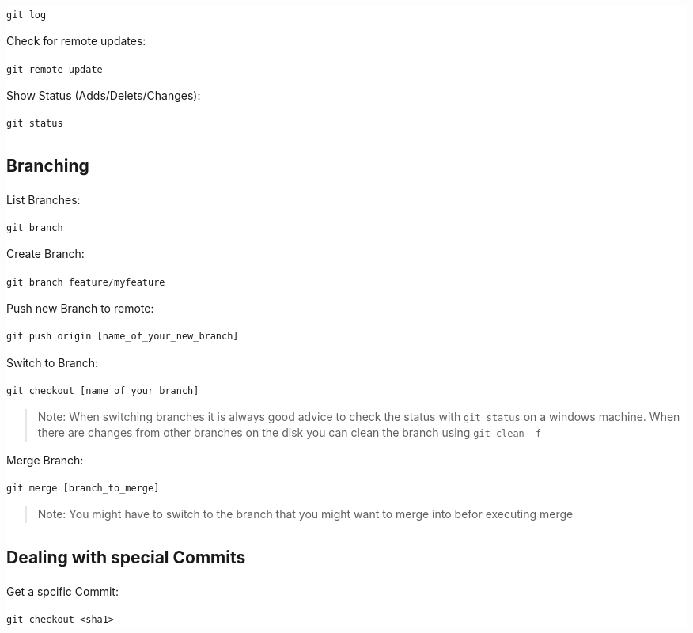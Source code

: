```
git log
```

Check for remote updates:

```
git remote update
```

Show Status (Adds/Delets/Changes):

```
git status
```

## Branching

List Branches:

```
git branch
```

Create Branch:

```
git branch feature/myfeature
```

Push new Branch to remote:

```
git push origin [name_of_your_new_branch]
```

Switch to Branch:

```
git checkout [name_of_your_branch]
```

> Note: When switching branches it is always good advice to check the status with `git status` on a windows machine. When there are changes from other branches on the disk you can clean the branch using `git clean -f`

Merge Branch:

```
git merge [branch_to_merge]
```

> Note: You might have to switch to the branch that you might want to merge into befor executing merge

## Dealing with special Commits

Get a spcific Commit:

```
git checkout <sha1>
```
